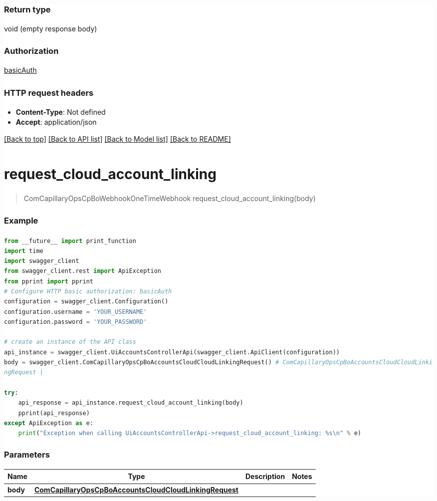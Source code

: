 ### Return type

void (empty response body)

### Authorization

[basicAuth](../README.md#basicAuth)

### HTTP request headers

 - **Content-Type**: Not defined
 - **Accept**: application/json

[[Back to top]](#) [[Back to API list]](../README.md#documentation-for-api-endpoints) [[Back to Model list]](../README.md#documentation-for-models) [[Back to README]](../README.md)

# **request_cloud_account_linking**
> ComCapillaryOpsCpBoWebhookOneTimeWebhook request_cloud_account_linking(body)



### Example
```python
from __future__ import print_function
import time
import swagger_client
from swagger_client.rest import ApiException
from pprint import pprint
# Configure HTTP basic authorization: basicAuth
configuration = swagger_client.Configuration()
configuration.username = 'YOUR_USERNAME'
configuration.password = 'YOUR_PASSWORD'

# create an instance of the API class
api_instance = swagger_client.UiAccountsControllerApi(swagger_client.ApiClient(configuration))
body = swagger_client.ComCapillaryOpsCpBoAccountsCloudCloudLinkingRequest() # ComCapillaryOpsCpBoAccountsCloudCloudLinkingRequest | 

try:
    api_response = api_instance.request_cloud_account_linking(body)
    pprint(api_response)
except ApiException as e:
    print("Exception when calling UiAccountsControllerApi->request_cloud_account_linking: %s\n" % e)
```

### Parameters

Name | Type | Description  | Notes
------------- | ------------- | ------------- | -------------
 **body** | [**ComCapillaryOpsCpBoAccountsCloudCloudLinkingRequest**](ComCapillaryOpsCpBoAccountsCloudCloudLinkingRequest.md)|  | 
